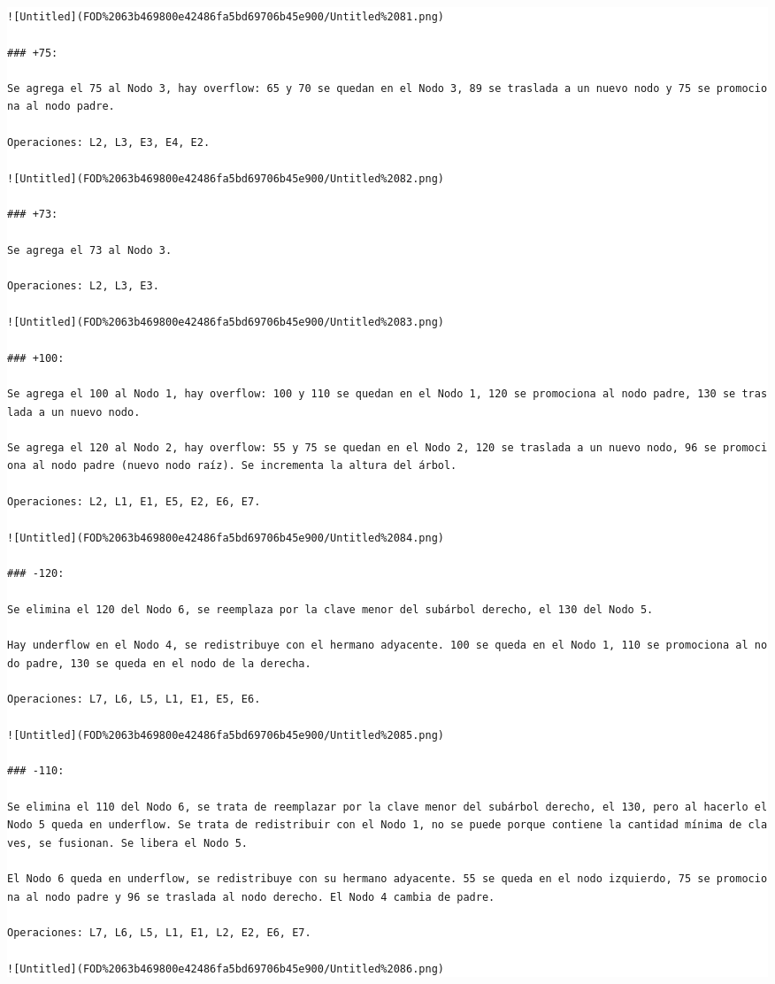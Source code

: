    ![Untitled](FOD%2063b469800e42486fa5bd69706b45e900/Untitled%2081.png)
    
    ### +75:
    
    Se agrega el 75 al Nodo 3, hay overflow: 65 y 70 se quedan en el Nodo 3, 89 se traslada a un nuevo nodo y 75 se promociona al nodo padre.
    
    Operaciones: L2, L3, E3, E4, E2.
    
    ![Untitled](FOD%2063b469800e42486fa5bd69706b45e900/Untitled%2082.png)
    
    ### +73:
    
    Se agrega el 73 al Nodo 3.
    
    Operaciones: L2, L3, E3.
    
    ![Untitled](FOD%2063b469800e42486fa5bd69706b45e900/Untitled%2083.png)
    
    ### +100:
    
    Se agrega el 100 al Nodo 1, hay overflow: 100 y 110 se quedan en el Nodo 1, 120 se promociona al nodo padre, 130 se traslada a un nuevo nodo.
    
    Se agrega el 120 al Nodo 2, hay overflow: 55 y 75 se quedan en el Nodo 2, 120 se traslada a un nuevo nodo, 96 se promociona al nodo padre (nuevo nodo raíz). Se incrementa la altura del árbol.
    
    Operaciones: L2, L1, E1, E5, E2, E6, E7.
    
    ![Untitled](FOD%2063b469800e42486fa5bd69706b45e900/Untitled%2084.png)
    
    ### -120:
    
    Se elimina el 120 del Nodo 6, se reemplaza por la clave menor del subárbol derecho, el 130 del Nodo 5.
    
    Hay underflow en el Nodo 4, se redistribuye con el hermano adyacente. 100 se queda en el Nodo 1, 110 se promociona al nodo padre, 130 se queda en el nodo de la derecha.
    
    Operaciones: L7, L6, L5, L1, E1, E5, E6.
    
    ![Untitled](FOD%2063b469800e42486fa5bd69706b45e900/Untitled%2085.png)
    
    ### -110:
    
    Se elimina el 110 del Nodo 6, se trata de reemplazar por la clave menor del subárbol derecho, el 130, pero al hacerlo el Nodo 5 queda en underflow. Se trata de redistribuir con el Nodo 1, no se puede porque contiene la cantidad mínima de claves, se fusionan. Se libera el Nodo 5.
    
    El Nodo 6 queda en underflow, se redistribuye con su hermano adyacente. 55 se queda en el nodo izquierdo, 75 se promociona al nodo padre y 96 se traslada al nodo derecho. El Nodo 4 cambia de padre.
    
    Operaciones: L7, L6, L5, L1, E1, L2, E2, E6, E7.
    
    ![Untitled](FOD%2063b469800e42486fa5bd69706b45e900/Untitled%2086.png)
    